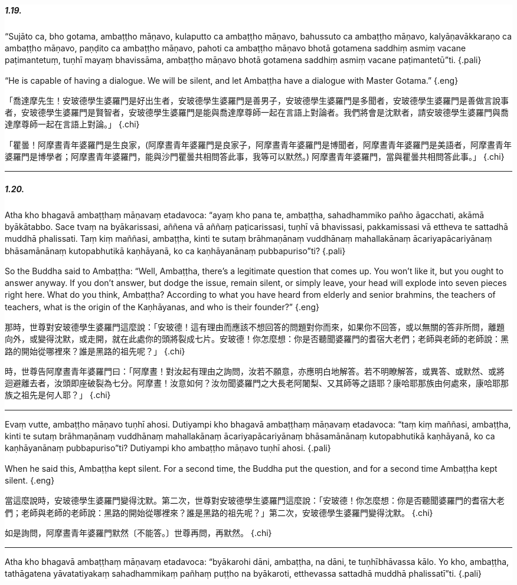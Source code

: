 
##### 1.19.

“Sujāto ca, bho gotama, ambaṭṭho māṇavo, kulaputto ca ambaṭṭho māṇavo, bahussuto ca ambaṭṭho māṇavo, kalyāṇavākkaraṇo ca ambaṭṭho māṇavo, paṇḍito ca ambaṭṭho māṇavo, pahoti ca ambaṭṭho māṇavo bhotā gotamena saddhiṃ asmiṃ vacane paṭimantetuṃ, tuṇhī mayaṃ bhavissāma, ambaṭṭho māṇavo bhotā gotamena saddhiṃ asmiṃ vacane paṭimantetū”ti. {.pali}

“He is capable of having a dialogue. We will be silent, and let Ambaṭṭha have a dialogue with Master Gotama.” {.eng}

「喬達摩先生！安玻德學生婆羅門是好出生者，安玻德學生婆羅門是善男子，安玻德學生婆羅門是多聞者，安玻德學生婆羅門是善做言說事者，安玻德學生婆羅門是賢智者，安玻德學生婆羅門是能與喬達摩尊師一起在言語上對論者。我們將會是沈默者，請安玻德學生婆羅門與喬達摩尊師一起在言語上對論。」 {.chi}

「瞿曇！阿摩晝青年婆羅門是生良家，(阿摩晝青年婆羅門是良家子，阿摩晝青年婆羅門是博聞者，阿摩晝青年婆羅門是美語者，阿摩晝青年婆羅門是博學者；阿摩晝青年婆羅門，能與沙門瞿曇共相問答此事，我等可以默然。) 阿摩晝青年婆羅門，當與瞿曇共相問答此事。」 {.chi}

---

##### 1.20.

Atha kho bhagavā ambaṭṭhaṃ māṇavaṃ etadavoca: “ayaṃ kho pana te, ambaṭṭha, sahadhammiko pañho āgacchati, akāmā byākātabbo. Sace tvaṃ na byākarissasi, aññena vā aññaṃ paṭicarissasi, tuṇhī vā bhavissasi, pakkamissasi vā ettheva te sattadhā muddhā phalissati. Taṃ kiṃ maññasi, ambaṭṭha, kinti te sutaṃ brāhmaṇānaṃ vuddhānaṃ mahallakānaṃ ācariyapācariyānaṃ bhāsamānānaṃ kutopabhutikā kaṇhāyanā, ko ca kaṇhāyanānaṃ pubbapuriso”ti? {.pali}

So the Buddha said to Ambaṭṭha: “Well, Ambaṭṭha, there’s a legitimate question that comes up. You won’t like it, but you ought to answer anyway. If you don’t answer, but dodge the issue, remain silent, or simply leave, your head will explode into seven pieces right here. What do you think, Ambaṭṭha? According to what you have heard from elderly and senior brahmins, the teachers of teachers, what is the origin of the Kaṇhāyanas, and who is their founder?” {.eng}

那時，世尊對安玻德學生婆羅門這麼說：「安玻德！這有理由而應該不想回答的問題對你而來，如果你不回答，或以無關的答非所問，離題向外，或變得沈默，或走開，就在此處你的頭將裂成七片。安玻德！你怎麼想：你是否聽聞婆羅門的耆宿大老們；老師與老師的老師說：黑路的開始從哪裡來？誰是黑路的祖先呢？」 {.chi}

時，世尊告阿摩晝青年婆羅門曰：「阿摩晝！對汝起有理由之詢問，汝若不願意，亦應明白地解答。若不明瞭解答，或異答、或默然、或將迴避離去者，汝頭即座破裂為七分。阿摩晝！汝意如何？汝勿聞婆羅門之大長老阿闍梨、又其師等之語耶？康哈耶那族由何處來，康哈耶那族之祖先是何人耶？」 {.chi}

---

Evaṃ vutte, ambaṭṭho māṇavo tuṇhī ahosi. Dutiyampi kho bhagavā ambaṭṭhaṃ māṇavaṃ etadavoca: “taṃ kiṃ maññasi, ambaṭṭha, kinti te sutaṃ brāhmaṇānaṃ vuddhānaṃ mahallakānaṃ ācariyapācariyānaṃ bhāsamānānaṃ kutopabhutikā kaṇhāyanā, ko ca kaṇhāyanānaṃ pubbapuriso”ti? Dutiyampi kho ambaṭṭho māṇavo tuṇhī ahosi. {.pali}

When he said this, Ambaṭṭha kept silent. For a second time, the Buddha put the question, and for a second time Ambaṭṭha kept silent. {.eng}

當這麼說時，安玻德學生婆羅門變得沈默。第二次，世尊對安玻德學生婆羅門這麼說：「安玻德！你怎麼想：你是否聽聞婆羅門的耆宿大老們；老師與老師的老師說：黑路的開始從哪裡來？誰是黑路的祖先呢？」第二次，安玻德學生婆羅門變得沈默。 {.chi}

如是詢問，阿摩晝青年婆羅門默然〔不能答。〕世尊再問，再默然。 {.chi}

---

Atha kho bhagavā ambaṭṭhaṃ māṇavaṃ etadavoca: “byākarohi dāni, ambaṭṭha, na dāni, te tuṇhībhāvassa kālo. Yo kho, ambaṭṭha, tathāgatena yāvatatiyakaṃ sahadhammikaṃ pañhaṃ puṭṭho na byākaroti, etthevassa sattadhā muddhā phalissatī”ti. {.pali}
